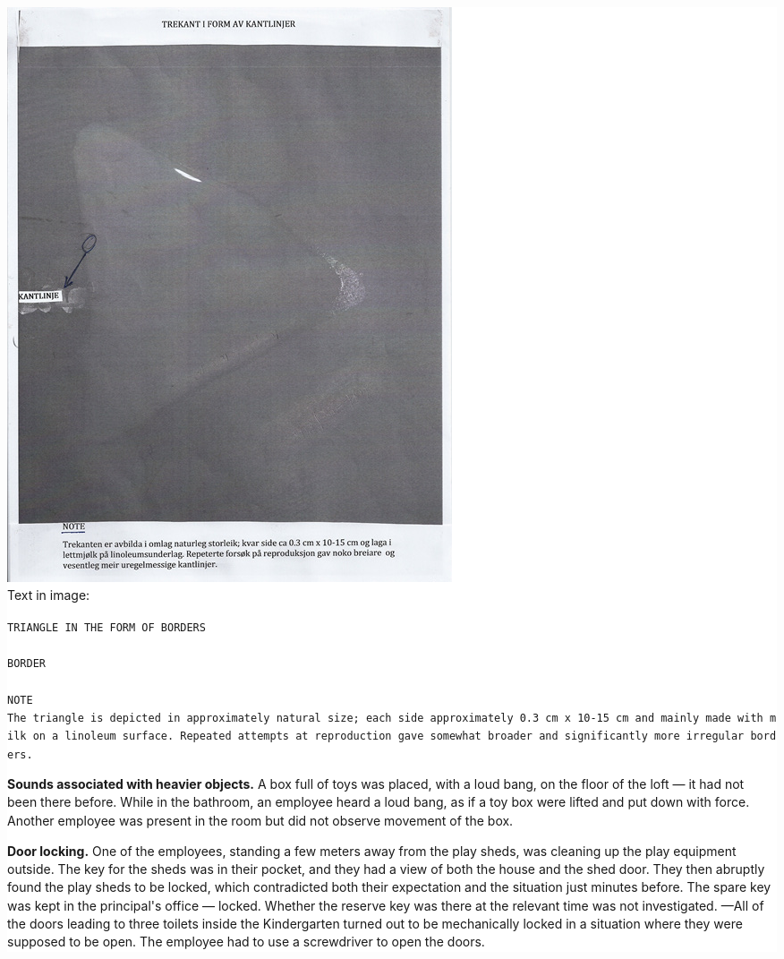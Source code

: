![](./Images/D_TriangleOnTable.png)  
Text in image:
```
TRIANGLE IN THE FORM OF BORDERS

BORDER

NOTE
The triangle is depicted in approximately natural size; each side approximately 0.3 cm x 10-15 cm and mainly made with milk on a linoleum surface. Repeated attempts at reproduction gave somewhat broader and significantly more irregular borders.
```

**Sounds associated with heavier objects.** A box full of toys was placed, with a loud bang, on the floor of the loft — it had not been there before. While in the bathroom, an employee heard a loud bang, as if a toy box were lifted and put down with force. Another employee was present in the room but did not observe movement of the box.

**Door locking.** One of the employees, standing a few meters away from the play sheds, was cleaning up the play equipment outside. The key for the sheds was in their pocket, and they had a view of both the house and the shed door. They then abruptly found the play sheds to be locked, which contradicted both their expectation and the situation just minutes before. The spare key was kept in the principal's office — locked. Whether the reserve key was there at the relevant time was not investigated. —All of the doors leading to three toilets inside the Kindergarten turned out to be mechanically locked in a situation where they were supposed to be open. The employee had to use a screwdriver to open the doors.
